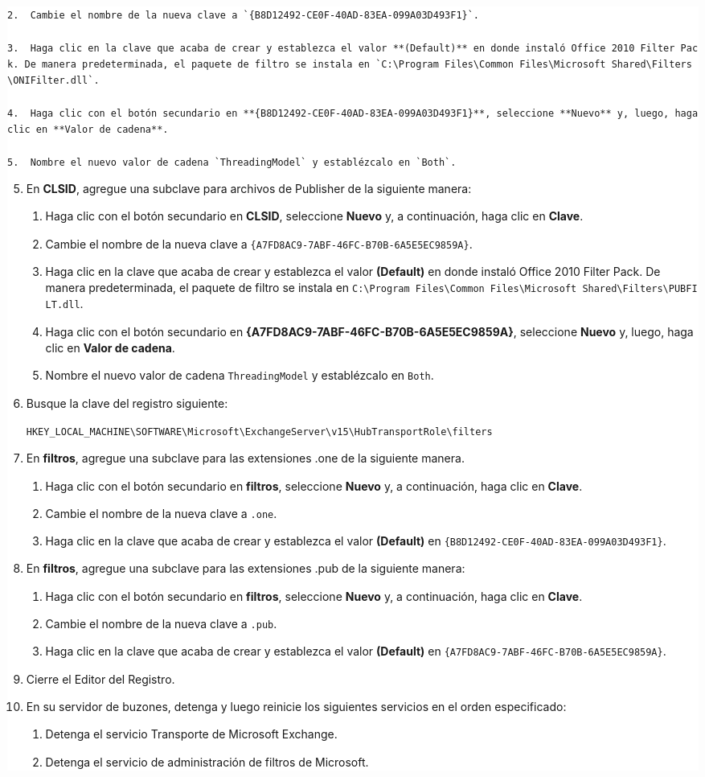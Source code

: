     2.  Cambie el nombre de la nueva clave a `{B8D12492-CE0F-40AD-83EA-099A03D493F1}`.
    
    3.  Haga clic en la clave que acaba de crear y establezca el valor **(Default)** en donde instaló Office 2010 Filter Pack. De manera predeterminada, el paquete de filtro se instala en `C:\Program Files\Common Files\Microsoft Shared\Filters\ONIFilter.dll`.
    
    4.  Haga clic con el botón secundario en **{B8D12492-CE0F-40AD-83EA-099A03D493F1}**, seleccione **Nuevo** y, luego, haga clic en **Valor de cadena**.
    
    5.  Nombre el nuevo valor de cadena `ThreadingModel` y establézcalo en `Both`.

5.  En **CLSID**, agregue una subclave para archivos de Publisher de la siguiente manera:
    
    1.  Haga clic con el botón secundario en **CLSID**, seleccione **Nuevo** y, a continuación, haga clic en **Clave**.
    
    2.  Cambie el nombre de la nueva clave a `{A7FD8AC9-7ABF-46FC-B70B-6A5E5EC9859A}`.
    
    3.  Haga clic en la clave que acaba de crear y establezca el valor **(Default)** en donde instaló Office 2010 Filter Pack. De manera predeterminada, el paquete de filtro se instala en `C:\Program Files\Common Files\Microsoft Shared\Filters\PUBFILT.dll`.
    
    4.  Haga clic con el botón secundario en **{A7FD8AC9-7ABF-46FC-B70B-6A5E5EC9859A}**, seleccione **Nuevo** y, luego, haga clic en **Valor de cadena**.
    
    5.  Nombre el nuevo valor de cadena `ThreadingModel` y establézcalo en `Both`.

6.  Busque la clave del registro siguiente:
    
    ```powershell
    HKEY_LOCAL_MACHINE\SOFTWARE\Microsoft\ExchangeServer\v15\HubTransportRole\filters
    ```

7.  En **filtros**, agregue una subclave para las extensiones .one de la siguiente manera.
    
    1.  Haga clic con el botón secundario en **filtros**, seleccione **Nuevo** y, a continuación, haga clic en **Clave**.
    
    2.  Cambie el nombre de la nueva clave a `.one`.
    
    3.  Haga clic en la clave que acaba de crear y establezca el valor **(Default)** en `{B8D12492-CE0F-40AD-83EA-099A03D493F1}`.

8.  En **filtros**, agregue una subclave para las extensiones .pub de la siguiente manera:
    
    1.  Haga clic con el botón secundario en **filtros**, seleccione **Nuevo** y, a continuación, haga clic en **Clave**.
    
    2.  Cambie el nombre de la nueva clave a `.pub`.
    
    3.  Haga clic en la clave que acaba de crear y establezca el valor **(Default)** en `{A7FD8AC9-7ABF-46FC-B70B-6A5E5EC9859A}`.

9.  Cierre el Editor del Registro.

10. En su servidor de buzones, detenga y luego reinicie los siguientes servicios en el orden especificado:
    
    1.  Detenga el servicio Transporte de Microsoft Exchange.
    
    2.  Detenga el servicio de administración de filtros de Microsoft.
    
